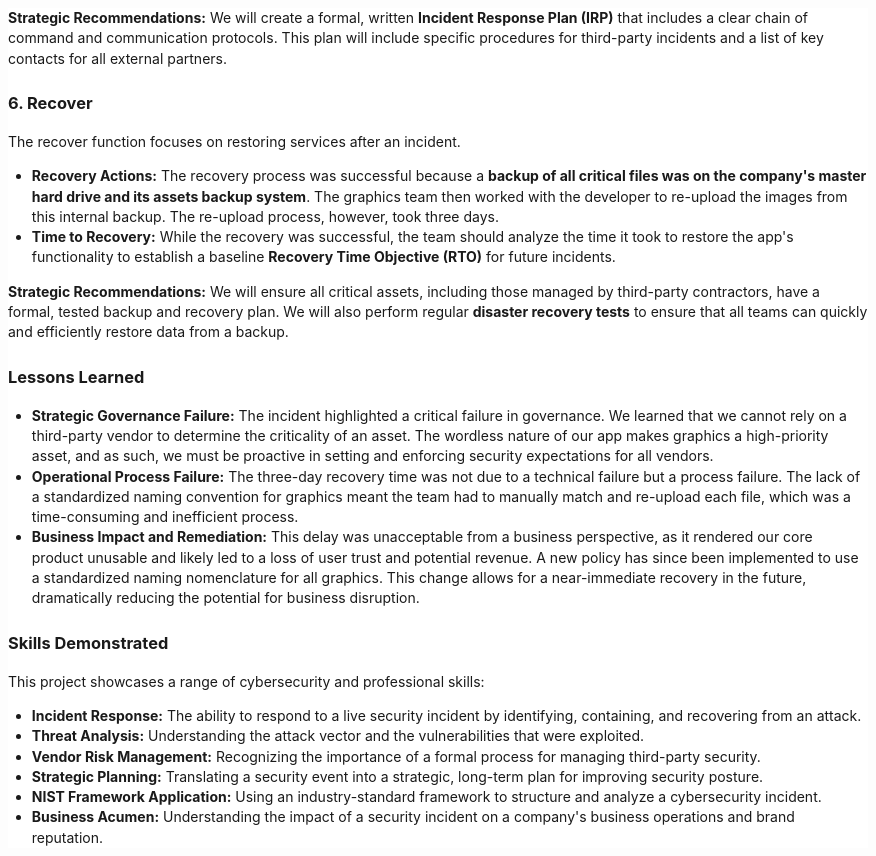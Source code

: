 **Strategic Recommendations:** We will create a formal, written **Incident Response Plan (IRP)** that includes a clear chain of command and communication protocols. This plan will include specific procedures for third-party incidents and a list of key contacts for all external partners.

### **6\. Recover**

The recover function focuses on restoring services after an incident.

* **Recovery Actions:** The recovery process was successful because a **backup of all critical files was on the company's master hard drive and its assets backup system**. The graphics team then worked with the developer to re-upload the images from this internal backup. The re-upload process, however, took three days.  
* **Time to Recovery:** While the recovery was successful, the team should analyze the time it took to restore the app's functionality to establish a baseline **Recovery Time Objective (RTO)** for future incidents.

**Strategic Recommendations:** We will ensure all critical assets, including those managed by third-party contractors, have a formal, tested backup and recovery plan. We will also perform regular **disaster recovery tests** to ensure that all teams can quickly and efficiently restore data from a backup.

### **Lessons Learned**

* **Strategic Governance Failure:** The incident highlighted a critical failure in governance. We learned that we cannot rely on a third-party vendor to determine the criticality of an asset. The wordless nature of our app makes graphics a high-priority asset, and as such, we must be proactive in setting and enforcing security expectations for all vendors.  
* **Operational Process Failure:** The three-day recovery time was not due to a technical failure but a process failure. The lack of a standardized naming convention for graphics meant the team had to manually match and re-upload each file, which was a time-consuming and inefficient process.  
* **Business Impact and Remediation:** This delay was unacceptable from a business perspective, as it rendered our core product unusable and likely led to a loss of user trust and potential revenue. A new policy has since been implemented to use a standardized naming nomenclature for all graphics. This change allows for a near-immediate recovery in the future, dramatically reducing the potential for business disruption.

### **Skills Demonstrated**

This project showcases a range of cybersecurity and professional skills:

* **Incident Response:** The ability to respond to a live security incident by identifying, containing, and recovering from an attack.  
* **Threat Analysis:** Understanding the attack vector and the vulnerabilities that were exploited.  
* **Vendor Risk Management:** Recognizing the importance of a formal process for managing third-party security.  
* **Strategic Planning:** Translating a security event into a strategic, long-term plan for improving security posture.  
* **NIST Framework Application:** Using an industry-standard framework to structure and analyze a cybersecurity incident.  
* **Business Acumen:** Understanding the impact of a security incident on a company's business operations and brand reputation.
